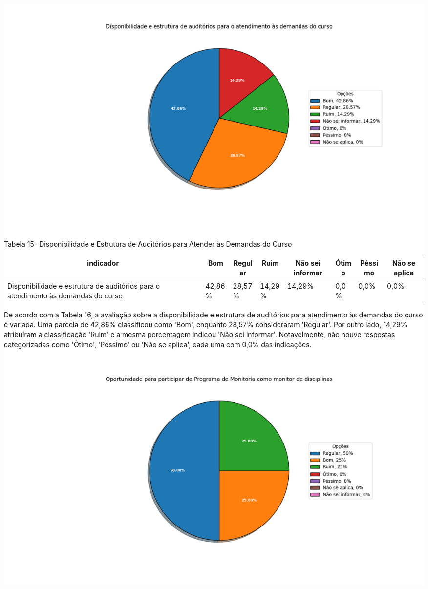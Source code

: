 ![Disponibilidade e Estrutura de Auditórios para Atender às Demandas do Curso](Figura_Grafico/fig_35_233_1821.png 'Disponibilidade e Estrutura de Auditórios para Atender às Demandas do Curso')

Tabela 15- Disponibilidade e Estrutura de Auditórios para Atender às Demandas do Curso 

| indicador | Bom | Regular | Ruim | Não sei informar | Ótimo | Péssimo | Não se aplica | 
|---|---|---|---|---|---|---|---| 
| Disponibilidade e estrutura de auditórios para o atendimento às demandas do curso | 42,86% |  28,57% |  14,29% |  14,29% |  0,0% |  0,0% |  0,0% | 
 
De acordo com a Tabela 16, a avaliação sobre a disponibilidade e estrutura de auditórios para atendimento às demandas do curso é variada. Uma parcela de 42,86% classificou como 'Bom', enquanto 28,57% consideraram 'Regular'. Por outro lado, 14,29% atribuíram a classificação 'Ruim' e a mesma porcentagem indicou 'Não sei informar'. Notavelmente, não houve respostas categorizadas como 'Ótimo', 'Péssimo' ou 'Não se aplica', cada uma com 0,0% das indicações.


![Oportunidade de Participação em Programa de Monitoria como Monitor de Disciplinas](Figura_Grafico/fig_35_234_1806.png 'Oportunidade de Participação em Programa de Monitoria como Monitor de Disciplinas')
